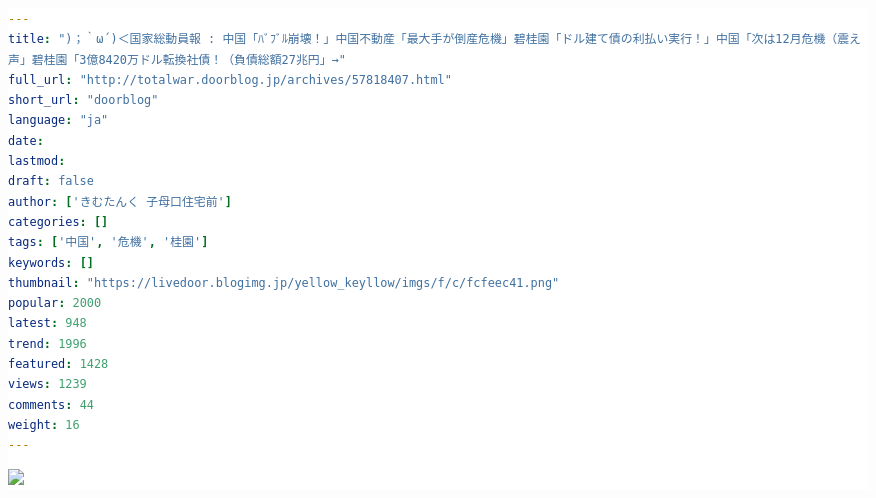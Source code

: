 ```yaml
---
title: ")；｀ω´)＜国家総動員報 : 中国「ﾊﾞﾌﾞﾙ崩壊！」中国不動産「最大手が倒産危機」碧桂園「ドル建て債の利払い実行！」中国「次は12月危機（震え声」碧桂園「3億8420万ドル転換社債！（負債総額27兆円」→"
full_url: "http://totalwar.doorblog.jp/archives/57818407.html"
short_url: "doorblog"
language: "ja"
date: 
lastmod: 
draft: false
author: ['きむたんく 子母口住宅前']
categories: []
tags: ['中国', '危機', '桂園']
keywords: []
thumbnail: "https://livedoor.blogimg.jp/yellow_keyllow/imgs/f/c/fcfeec41.png"
popular: 2000
latest: 948
trend: 1996
featured: 1428
views: 1239
comments: 44
weight: 16
---
```


![](https://livedoor.blogimg.jp/yellow_keyllow/imgs/f/c/fcfeec41.png)
